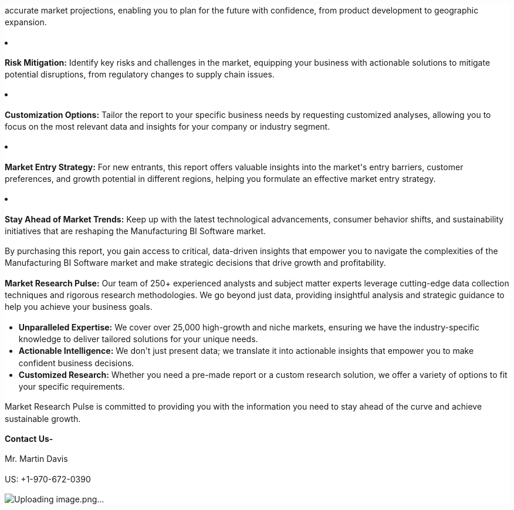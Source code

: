 accurate market projections, enabling you to plan for the future with confidence, from product development to geographic expansion.</p></li><li><p><strong>Risk Mitigation:</strong> Identify key risks and challenges in the market, equipping your business with actionable solutions to mitigate potential disruptions, from regulatory changes to supply chain issues.</p></li><li><p><strong>Customization Options:</strong> Tailor the report to your specific business needs by requesting customized analyses, allowing you to focus on the most relevant data and insights for your company or industry segment.</p></li><li><p><strong>Market Entry Strategy:</strong> For new entrants, this report offers valuable insights into the market's entry barriers, customer preferences, and growth potential in different regions, helping you formulate an effective market entry strategy.</p></li><li><p><strong>Stay Ahead of Market Trends:</strong> Keep up with the latest technological advancements, consumer behavior shifts, and sustainability initiatives that are reshaping the Manufacturing BI Software market.</p></li></ol><p>By purchasing this report, you gain access to critical, data-driven insights that empower you to navigate the complexities of the Manufacturing BI Software market and make strategic decisions that drive growth and profitability.</p><p><strong>Market Research Pulse:</strong>&nbsp;Our team of 250+ experienced analysts and subject matter experts leverage cutting-edge data collection techniques and rigorous research methodologies. We go beyond just data, providing insightful analysis and strategic guidance to help you achieve your business goals.</p><ul><li><strong>Unparalleled Expertise:</strong>&nbsp;We cover over 25,000 high-growth and niche markets, ensuring we have the industry-specific knowledge to deliver tailored solutions for your unique needs.</li><li><strong>Actionable Intelligence:</strong>&nbsp;We don't just present data; we translate it into actionable insights that empower you to make confident business decisions.</li><li><strong>Customized Research:</strong>&nbsp;Whether you need a pre-made report or a custom research solution, we offer a variety of options to fit your specific requirements.</li></ul><p>Market Research Pulse is committed to providing you with the information you need to stay ahead of the curve and achieve sustainable growth.</p><p><strong>Contact Us-</strong></p><p>Mr. Martin Davis</p><p>US: +1-970-672-0390</p>
![Uploading image.png…]()
